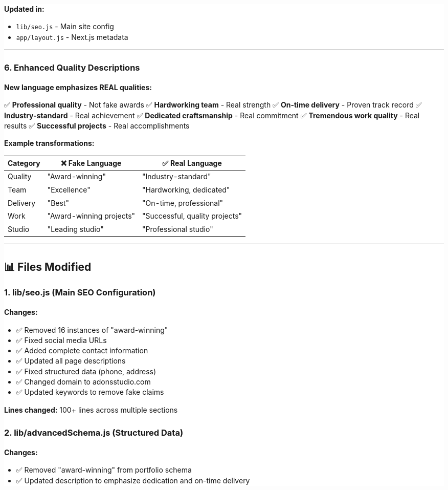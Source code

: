 **Updated in:**
- `lib/seo.js` - Main site config
- `app/layout.js` - Next.js metadata

---

### 6. Enhanced Quality Descriptions

**New language emphasizes REAL qualities:**

✅ **Professional quality** - Not fake awards
✅ **Hardworking team** - Real strength
✅ **On-time delivery** - Proven track record
✅ **Industry-standard** - Real achievement
✅ **Dedicated craftsmanship** - Real commitment
✅ **Tremendous work quality** - Real results
✅ **Successful projects** - Real accomplishments

**Example transformations:**

| Category | ❌ Fake Language | ✅ Real Language |
|----------|-----------------|-----------------|
| Quality | "Award-winning" | "Industry-standard" |
| Team | "Excellence" | "Hardworking, dedicated" |
| Delivery | "Best" | "On-time, professional" |
| Work | "Award-winning projects" | "Successful, quality projects" |
| Studio | "Leading studio" | "Professional studio" |

---

## 📊 Files Modified

### 1. **lib/seo.js** (Main SEO Configuration)

**Changes:**
- ✅ Removed 16 instances of "award-winning"
- ✅ Fixed social media URLs
- ✅ Added complete contact information
- ✅ Updated all page descriptions
- ✅ Fixed structured data (phone, address)
- ✅ Changed domain to adonsstudio.com
- ✅ Updated keywords to remove fake claims

**Lines changed:** 100+ lines across multiple sections

### 2. **lib/advancedSchema.js** (Structured Data)

**Changes:**
- ✅ Removed "award-winning" from portfolio schema
- ✅ Updated description to emphasize dedication and on-time delivery
